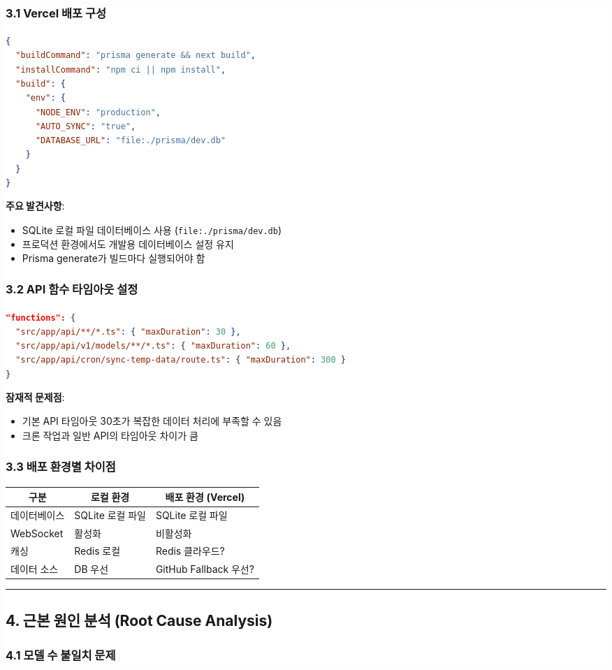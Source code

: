 ### 3.1 Vercel 배포 구성

```json
{
  "buildCommand": "prisma generate && next build",
  "installCommand": "npm ci || npm install",
  "build": {
    "env": {
      "NODE_ENV": "production",
      "AUTO_SYNC": "true",
      "DATABASE_URL": "file:./prisma/dev.db"
    }
  }
}
```

**주요 발견사항**:
- SQLite 로컬 파일 데이터베이스 사용 (`file:./prisma/dev.db`)
- 프로덕션 환경에서도 개발용 데이터베이스 설정 유지
- Prisma generate가 빌드마다 실행되어야 함

### 3.2 API 함수 타임아웃 설정

```json
"functions": {
  "src/app/api/**/*.ts": { "maxDuration": 30 },
  "src/app/api/v1/models/**/*.ts": { "maxDuration": 60 },
  "src/app/api/cron/sync-temp-data/route.ts": { "maxDuration": 300 }
}
```

**잠재적 문제점**:
- 기본 API 타임아웃 30초가 복잡한 데이터 처리에 부족할 수 있음
- 크론 작업과 일반 API의 타임아웃 차이가 큼

### 3.3 배포 환경별 차이점

| 구분 | 로컬 환경 | 배포 환경 (Vercel) |
|------|-----------|-------------------|
| 데이터베이스 | SQLite 로컬 파일 | SQLite 로컬 파일 |
| WebSocket | 활성화 | 비활성화 |
| 캐싱 | Redis 로컬 | Redis 클라우드? |
| 데이터 소스 | DB 우선 | GitHub Fallback 우선? |

---

## 4. 근본 원인 분석 (Root Cause Analysis)

### 4.1 모델 수 불일치 문제
